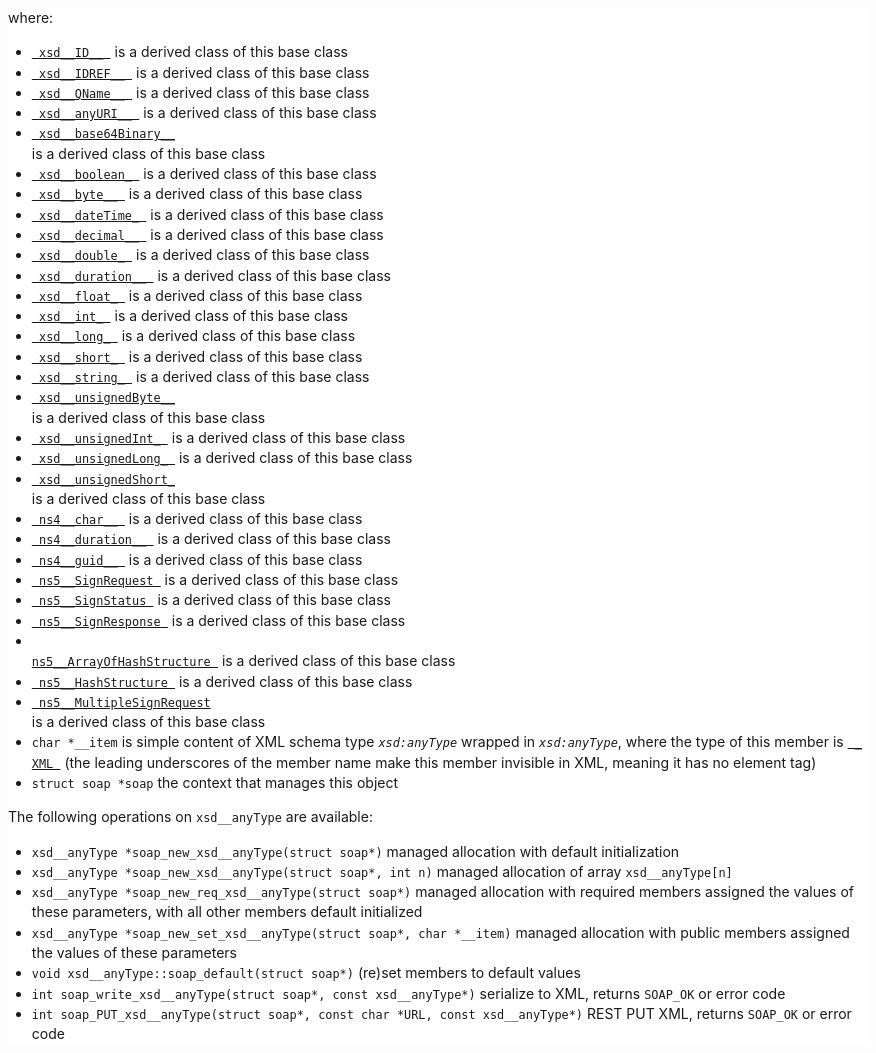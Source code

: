 where:

- <code><a href="#xsd__ID__"> xsd__ID__ </a></code> is a derived class of this base class
- <code><a href="#xsd__IDREF__"> xsd__IDREF__ </a></code> is a derived class of this base class
- <code><a href="#xsd__QName__"> xsd__QName__ </a></code> is a derived class of this base class
- <code><a href="#xsd__anyURI__"> xsd__anyURI__ </a></code> is a derived class of this base class
- <code><a href="#xsd__base64Binary__"> xsd__base64Binary__ </a></code> is a derived class of this base class
- <code><a href="#xsd__boolean_"> xsd__boolean_ </a></code> is a derived class of this base class
- <code><a href="#xsd__byte__"> xsd__byte__ </a></code> is a derived class of this base class
- <code><a href="#xsd__dateTime_"> xsd__dateTime_ </a></code> is a derived class of this base class
- <code><a href="#xsd__decimal__"> xsd__decimal__ </a></code> is a derived class of this base class
- <code><a href="#xsd__double_"> xsd__double_ </a></code> is a derived class of this base class
- <code><a href="#xsd__duration__"> xsd__duration__ </a></code> is a derived class of this base class
- <code><a href="#xsd__float_"> xsd__float_ </a></code> is a derived class of this base class
- <code><a href="#xsd__int_"> xsd__int_ </a></code> is a derived class of this base class
- <code><a href="#xsd__long_"> xsd__long_ </a></code> is a derived class of this base class
- <code><a href="#xsd__short_"> xsd__short_ </a></code> is a derived class of this base class
- <code><a href="#xsd__string_"> xsd__string_ </a></code> is a derived class of this base class
- <code><a href="#xsd__unsignedByte__"> xsd__unsignedByte__ </a></code> is a derived class of this base class
- <code><a href="#xsd__unsignedInt_"> xsd__unsignedInt_ </a></code> is a derived class of this base class
- <code><a href="#xsd__unsignedLong_"> xsd__unsignedLong_ </a></code> is a derived class of this base class
- <code><a href="#xsd__unsignedShort_"> xsd__unsignedShort_ </a></code> is a derived class of this base class
- <code><a href="#ns4__char__"> ns4__char__ </a></code> is a derived class of this base class
- <code><a href="#ns4__duration__"> ns4__duration__ </a></code> is a derived class of this base class
- <code><a href="#ns4__guid__"> ns4__guid__ </a></code> is a derived class of this base class
- <code><a href="#ns5__SignRequest"> ns5__SignRequest </a></code> is a derived class of this base class
- <code><a href="#ns5__SignStatus"> ns5__SignStatus </a></code> is a derived class of this base class
- <code><a href="#ns5__SignResponse"> ns5__SignResponse </a></code> is a derived class of this base class
- <code><a href="#ns5__ArrayOfHashStructure"> ns5__ArrayOfHashStructure </a></code> is a derived class of this base class
- <code><a href="#ns5__HashStructure"> ns5__HashStructure </a></code> is a derived class of this base class
- <code><a href="#ns5__MultipleSignRequest"> ns5__MultipleSignRequest </a></code> is a derived class of this base class
- `char *__item` is simple content of XML schema type *`xsd:anyType`* wrapped in *`xsd:anyType`*, where the type of this member is <code><a href="#_XML"> _XML </a></code> (the leading underscores of the member name make this member invisible in XML, meaning it has no element tag)
- `struct soap *soap` the context that manages this object

The following operations on `xsd__anyType` are available:

- `xsd__anyType *soap_new_xsd__anyType(struct soap*)` managed allocation with default initialization
- `xsd__anyType *soap_new_xsd__anyType(struct soap*, int n)` managed allocation of array `xsd__anyType[n]`
- `xsd__anyType *soap_new_req_xsd__anyType(struct soap*)` managed allocation with required members assigned the values of these parameters, with all other members default initialized
- `xsd__anyType *soap_new_set_xsd__anyType(struct soap*, char *__item)` managed allocation with public members assigned the values of these parameters
- `void xsd__anyType::soap_default(struct soap*)` (re)set members to default values
- `int soap_write_xsd__anyType(struct soap*, const xsd__anyType*)` serialize to XML, returns `SOAP_OK` or error code
- `int soap_PUT_xsd__anyType(struct soap*, const char *URL, const xsd__anyType*)` REST PUT XML, returns `SOAP_OK` or error code